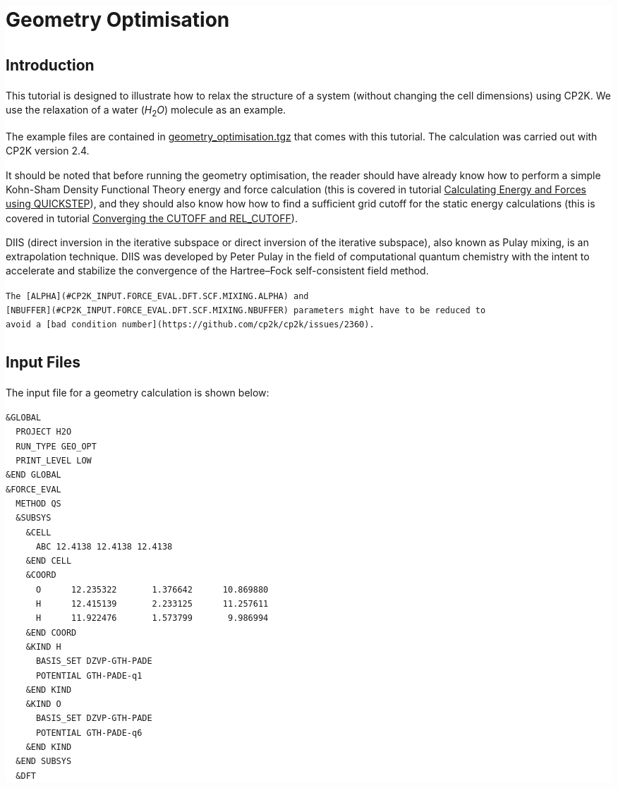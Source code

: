 # Geometry Optimisation

## Introduction

This tutorial is designed to illustrate how to relax the structure of a system (without changing the
cell dimensions) using CP2K. We use the relaxation of a water ($H_2O$) molecule as an example.

The example files are contained in
[geometry_optimisation.tgz](https://www.cp2k.org/_media/geometry_optimisation.tgz) that comes with
this tutorial. The calculation was carried out with CP2K version 2.4.

It should be noted that before running the geometry optimisation, the reader should have already
know how to perform a simple Kohn-Sham Density Functional Theory energy and force calculation (this
is covered in tutorial
[Calculating Energy and Forces using QUICKSTEP](https://www.cp2k.org/howto:static_calculation)), and
they should also know how how to find a sufficient grid cutoff for the static energy calculations
(this is covered in tutorial
[Converging the CUTOFF and REL_CUTOFF](https://www.cp2k.org/howto:converging_cutoff)).

DIIS (direct inversion in the iterative subspace or direct inversion of the iterative subspace),
also known as Pulay mixing, is an extrapolation technique. DIIS was developed by Peter Pulay in the
field of computational quantum chemistry with the intent to accelerate and stabilize the convergence
of the Hartree–Fock self-consistent field method.

```{note}
The [ALPHA](#CP2K_INPUT.FORCE_EVAL.DFT.SCF.MIXING.ALPHA) and
[NBUFFER](#CP2K_INPUT.FORCE_EVAL.DFT.SCF.MIXING.NBUFFER) parameters might have to be reduced to
avoid a [bad condition number](https://github.com/cp2k/cp2k/issues/2360).
```

## Input Files

The input file for a geometry calculation is shown below:

```none
&GLOBAL
  PROJECT H2O
  RUN_TYPE GEO_OPT
  PRINT_LEVEL LOW
&END GLOBAL
&FORCE_EVAL
  METHOD QS
  &SUBSYS
    &CELL
      ABC 12.4138 12.4138 12.4138
    &END CELL
    &COORD
      O      12.235322       1.376642      10.869880
      H      12.415139       2.233125      11.257611
      H      11.922476       1.573799       9.986994
    &END COORD
    &KIND H
      BASIS_SET DZVP-GTH-PADE
      POTENTIAL GTH-PADE-q1
    &END KIND
    &KIND O
      BASIS_SET DZVP-GTH-PADE
      POTENTIAL GTH-PADE-q6
    &END KIND
  &END SUBSYS
  &DFT
```